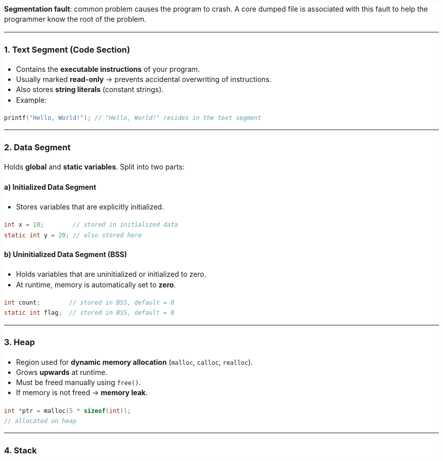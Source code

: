 **Segmentation fault**: common problem causes the program to crash. A core dumped file is associated with this fault to help the programmer know the root of the problem.

---

### 1. Text Segment (Code Section)
- Contains the **executable instructions** of your program.
- Usually marked **read-only** → prevents accidental overwriting of instructions.
- Also stores **string literals** (constant strings).
- Example:
```c
printf("Hello, World!"); // "Hello, World!" resides in the text segment
```

---

### 2. Data Segment

Holds **global** and **static variables**. Split into two parts:

#### a) Initialized Data Segment

* Stores variables that are explicitly initialized.

```c
int x = 10;        // stored in initialized data
static int y = 20; // also stored here
```

#### b) Uninitialized Data Segment (BSS)

* Holds variables that are uninitialized or initialized to zero.
* At runtime, memory is automatically set to **zero**.

```c
int count;        // stored in BSS, default = 0
static int flag;  // stored in BSS, default = 0
```

---

### 3. Heap

* Region used for **dynamic memory allocation** (`malloc`, `calloc`, `realloc`).
* Grows **upwards** at runtime.
* Must be freed manually using `free()`.
* If memory is not freed → **memory leak**.

```c
int *ptr = malloc(5 * sizeof(int)); 
// allocated on heap
```

---

### 4. Stack
